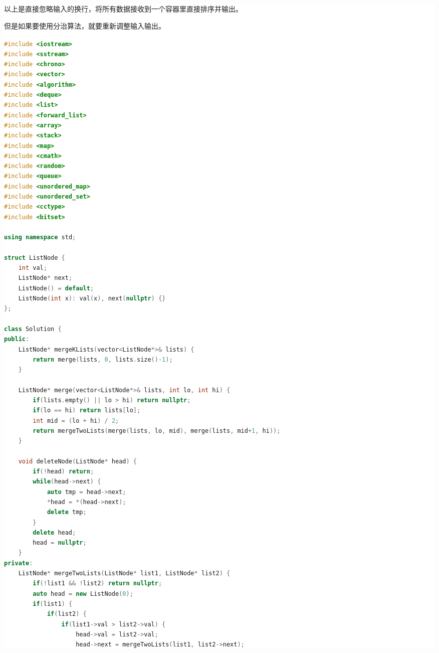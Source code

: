 以上是直接忽略输入的换行，将所有数据接收到一个容器里直接排序并输出。

但是如果要使用分治算法，就要重新调整输入输出。

```c++
#include <iostream>
#include <sstream>
#include <chrono>
#include <vector>
#include <algorithm>
#include <deque>
#include <list>
#include <forward_list>
#include <array>
#include <stack>
#include <map>
#include <cmath>
#include <random>
#include <queue>
#include <unordered_map>
#include <unordered_set>
#include <cctype>
#include <bitset>

using namespace std;

struct ListNode {
    int val;
    ListNode* next;
    ListNode() = default;
    ListNode(int x): val(x), next(nullptr) {}
};

class Solution {
public:
    ListNode* mergeKLists(vector<ListNode*>& lists) {
        return merge(lists, 0, lists.size()-1);
    }

    ListNode* merge(vector<ListNode*>& lists, int lo, int hi) {
        if(lists.empty() || lo > hi) return nullptr;
        if(lo == hi) return lists[lo];
        int mid = (lo + hi) / 2;
        return mergeTwoLists(merge(lists, lo, mid), merge(lists, mid+1, hi));
    }

    void deleteNode(ListNode* head) {
        if(!head) return;
        while(head->next) {
            auto tmp = head->next;
            *head = *(head->next);
            delete tmp;
        }
        delete head;
        head = nullptr;
    }
private:
    ListNode* mergeTwoLists(ListNode* list1, ListNode* list2) {
        if(!list1 && !list2) return nullptr;
        auto head = new ListNode(0);
        if(list1) {
            if(list2) {
                if(list1->val > list2->val) {
                    head->val = list2->val;
                    head->next = mergeTwoLists(list1, list2->next);
```